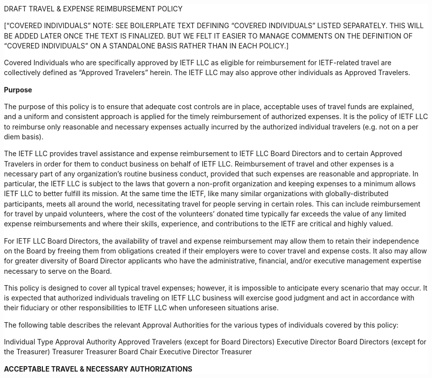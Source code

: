DRAFT TRAVEL & EXPENSE REIMBURSEMENT POLICY
 
[“COVERED INDIVIDUALS” NOTE: SEE BOILERPLATE TEXT DEFINING “COVERED INDIVIDUALS” LISTED SEPARATELY. THIS WILL BE ADDED LATER ONCE THE TEXT IS FINALIZED. BUT WE FELT IT EASIER TO MANAGE COMMENTS ON THE DEFINITION OF “COVERED INDIVIDUALS” ON A STANDALONE BASIS RATHER THAN IN EACH POLICY.]  

Covered Individuals who are specifically approved by IETF LLC as eligible for reimbursement for IETF-related travel are collectively defined as “Approved Travelers” herein. The IETF LLC may also approve other individuals as Approved Travelers.
 
**Purpose**

The purpose of this policy is to ensure that adequate cost controls are in place, acceptable uses of travel funds are explained, and a uniform and consistent approach is applied for the timely reimbursement of authorized expenses. It is the policy of IETF LLC to reimburse only reasonable and necessary expenses actually incurred by the authorized individual travelers (e.g. not on a per diem basis).

The IETF LLC provides travel assistance and expense reimbursement to IETF LLC Board Directors and to certain Approved Travelers in order for them to conduct business on behalf of IETF LLC. Reimbursement of travel and other expenses is a necessary part of any organization’s routine business conduct, provided that such expenses are reasonable and appropriate. In particular, the IETF LLC is subject to the laws that govern a non-profit organization and keeping expenses to a minimum allows IETF LLC to better fulfill its mission. At the same time the IETF, like many similar organizations with globally-distributed participants, meets all around the world, necessitating travel for people serving in certain roles. This can include reimbursement for travel by unpaid volunteers, where the cost of the volunteers’ donated time typically far exceeds the value of any limited expense reimbursements and where their skills, experience, and contributions to the IETF are critical and highly valued. 

For IETF LLC Board Directors, the availability of travel and expense reimbursement may allow them to retain their independence on the Board by freeing them from obligations created if their employers were to cover travel and expense costs. It also may allow for greater diversity of Board Director applicants who have the administrative, financial, and/or executive management expertise necessary to serve on the Board.
 
This policy is designed to cover all typical  travel expenses; however, it is impossible to anticipate every scenario that may occur. It is expected that authorized individuals traveling on IETF LLC business will exercise good judgment and act in accordance with their fiduciary or other responsibilities to IETF LLC when unforeseen situations arise.
 
The following table describes the relevant Approval Authorities for the various types of individuals covered by this policy:
 
Individual Type
Approval Authority 
Approved Travelers (except for Board Directors)
Executive Director
Board Directors (except for the Treasurer)
Treasurer
Treasurer
Board Chair
Executive Director
Treasurer
 
 
**ACCEPTABLE TRAVEL & NECESSARY AUTHORIZATIONS**
 